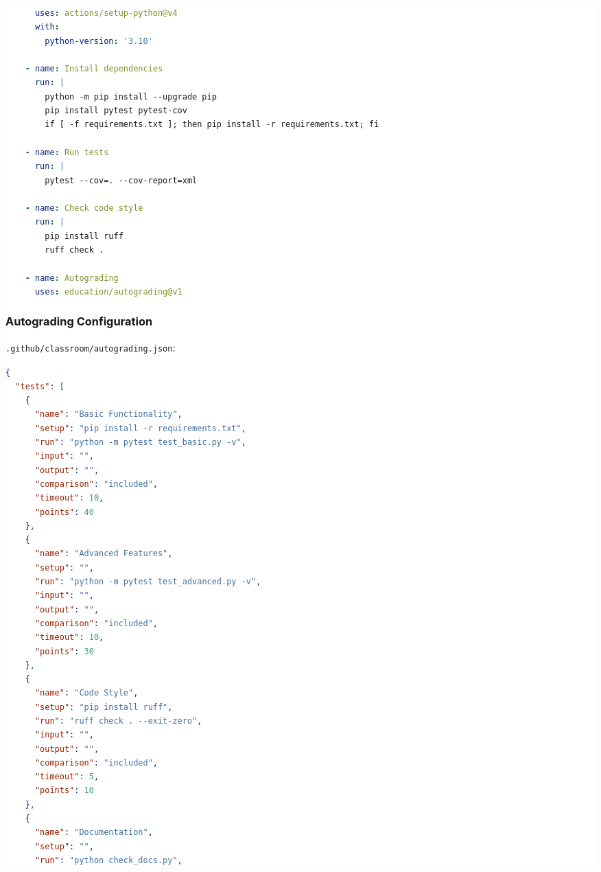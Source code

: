 ```yaml
      uses: actions/setup-python@v4
      with:
        python-version: '3.10'
    
    - name: Install dependencies
      run: |
        python -m pip install --upgrade pip
        pip install pytest pytest-cov
        if [ -f requirements.txt ]; then pip install -r requirements.txt; fi
    
    - name: Run tests
      run: |
        pytest --cov=. --cov-report=xml
    
    - name: Check code style
      run: |
        pip install ruff
        ruff check .
    
    - name: Autograding
      uses: education/autograding@v1
```

### Autograding Configuration

`.github/classroom/autograding.json`:
```json
{
  "tests": [
    {
      "name": "Basic Functionality",
      "setup": "pip install -r requirements.txt",
      "run": "python -m pytest test_basic.py -v",
      "input": "",
      "output": "",
      "comparison": "included",
      "timeout": 10,
      "points": 40
    },
    {
      "name": "Advanced Features",
      "setup": "",
      "run": "python -m pytest test_advanced.py -v",
      "input": "",
      "output": "",
      "comparison": "included",
      "timeout": 10,
      "points": 30
    },
    {
      "name": "Code Style",
      "setup": "pip install ruff",
      "run": "ruff check . --exit-zero",
      "input": "",
      "output": "",
      "comparison": "included",
      "timeout": 5,
      "points": 10
    },
    {
      "name": "Documentation",
      "setup": "",
      "run": "python check_docs.py",
```